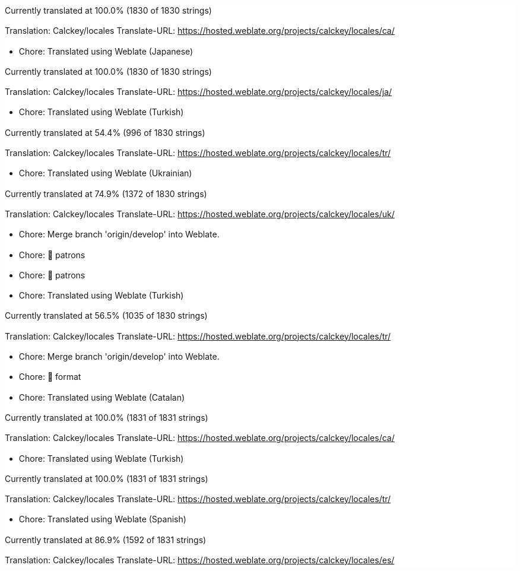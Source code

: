 Currently translated at 100.0% (1830 of 1830 strings)

Translation: Calckey/locales
Translate-URL: https://hosted.weblate.org/projects/calckey/locales/ca/

- Chore: Translated using Weblate (Japanese)

Currently translated at 100.0% (1830 of 1830 strings)

Translation: Calckey/locales
Translate-URL: https://hosted.weblate.org/projects/calckey/locales/ja/

- Chore: Translated using Weblate (Turkish)

Currently translated at 54.4% (996 of 1830 strings)

Translation: Calckey/locales
Translate-URL: https://hosted.weblate.org/projects/calckey/locales/tr/

- Chore: Translated using Weblate (Ukrainian)

Currently translated at 74.9% (1372 of 1830 strings)

Translation: Calckey/locales
Translate-URL: https://hosted.weblate.org/projects/calckey/locales/uk/

- Chore: Merge branch 'origin/develop' into Weblate.

- Chore: :busts_in_silhouette: patrons

- Chore: :busts_in_silhouette: patrons

- Chore: Translated using Weblate (Turkish)

Currently translated at 56.5% (1035 of 1830 strings)

Translation: Calckey/locales
Translate-URL: https://hosted.weblate.org/projects/calckey/locales/tr/

- Chore: Merge branch 'origin/develop' into Weblate.

- Chore: :art: format

- Chore: Translated using Weblate (Catalan)

Currently translated at 100.0% (1831 of 1831 strings)

Translation: Calckey/locales
Translate-URL: https://hosted.weblate.org/projects/calckey/locales/ca/

- Chore: Translated using Weblate (Turkish)

Currently translated at 100.0% (1831 of 1831 strings)

Translation: Calckey/locales
Translate-URL: https://hosted.weblate.org/projects/calckey/locales/tr/

- Chore: Translated using Weblate (Spanish)

Currently translated at 86.9% (1592 of 1831 strings)

Translation: Calckey/locales
Translate-URL: https://hosted.weblate.org/projects/calckey/locales/es/
